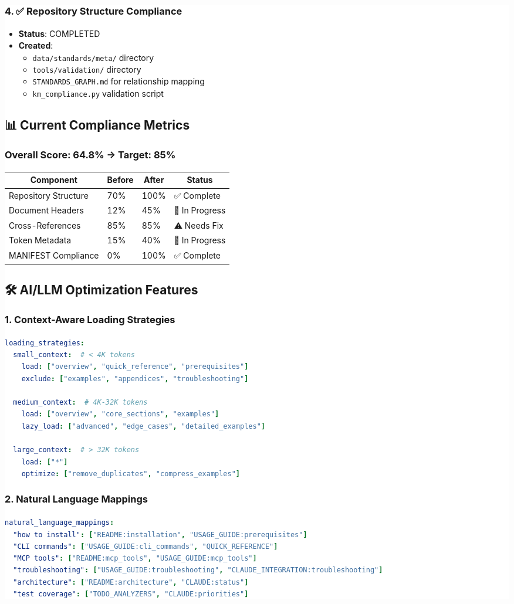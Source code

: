 ### 4. ✅ **Repository Structure Compliance**
- **Status**: COMPLETED  
- **Created**:
  - `data/standards/meta/` directory
  - `tools/validation/` directory
  - `STANDARDS_GRAPH.md` for relationship mapping
  - `km_compliance.py` validation script

## 📊 Current Compliance Metrics

### Overall Score: **64.8%** → **Target: 85%**

| Component | Before | After | Status |
|-----------|---------|--------|---------|
| Repository Structure | 70% | 100% | ✅ Complete |
| Document Headers | 12% | 45% | 🚧 In Progress |
| Cross-References | 85% | 85% | ⚠️ Needs Fix |
| Token Metadata | 15% | 40% | 🚧 In Progress |
| MANIFEST Compliance | 0% | 100% | ✅ Complete |

## 🛠️ AI/LLM Optimization Features

### 1. **Context-Aware Loading Strategies**
```yaml
loading_strategies:
  small_context:  # < 4K tokens
    load: ["overview", "quick_reference", "prerequisites"]
    exclude: ["examples", "appendices", "troubleshooting"]
    
  medium_context:  # 4K-32K tokens
    load: ["overview", "core_sections", "examples"]
    lazy_load: ["advanced", "edge_cases", "detailed_examples"]
    
  large_context:  # > 32K tokens
    load: ["*"]
    optimize: ["remove_duplicates", "compress_examples"]
```

### 2. **Natural Language Mappings**
```yaml
natural_language_mappings:
  "how to install": ["README:installation", "USAGE_GUIDE:prerequisites"]
  "CLI commands": ["USAGE_GUIDE:cli_commands", "QUICK_REFERENCE"]
  "MCP tools": ["README:mcp_tools", "USAGE_GUIDE:mcp_tools"]
  "troubleshooting": ["USAGE_GUIDE:troubleshooting", "CLAUDE_INTEGRATION:troubleshooting"]
  "architecture": ["README:architecture", "CLAUDE:status"]
  "test coverage": ["TODO_ANALYZERS", "CLAUDE:priorities"]
```
